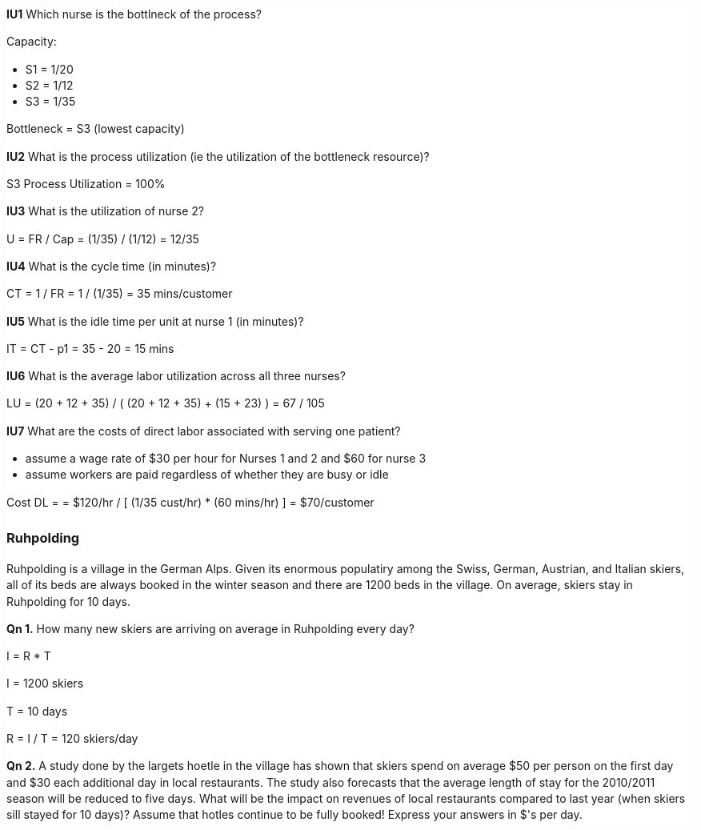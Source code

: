 **IU1** Which nurse is the bottlneck of the process?

Capacity:
- S1 = 1/20
- S2 = 1/12
- S3 = 1/35

Bottleneck = S3 (lowest capacity)

**IU2** What is the process utilization (ie the utilization of the bottleneck resource)?

S3 Process Utilization = 100%

**IU3** What is the utilization of nurse 2?

U = FR / Cap = (1/35) / (1/12) = 12/35

**IU4** What is the cycle time (in minutes)?

CT = 1 / FR = 1 / (1/35) = 35 mins/customer

**IU5** What is the idle time per unit at nurse 1 (in minutes)?

IT = CT - p1 = 35 - 20 = 15 mins 

**IU6** What is the average labor utilization across all three nurses?

LU = (20 + 12 + 35)  / ( (20 + 12 + 35) + (15 + 23) ) = 67 / 105

**IU7** What are the costs of direct labor associated with serving one patient?
- assume a wage rate of $30 per hour for Nurses 1 and 2 and $60 for nurse 3
- assume workers are paid regardless of whether they are busy or idle

Cost DL = = $120/hr / [ (1/35 cust/hr) * (60 mins/hr) ] = $70/customer 

### Ruhpolding

Ruhpolding is a village in the German Alps. Given its enormous populatiry among
the Swiss, German, Austrian, and Italian skiers, all of its beds are always
booked in the winter season and there are 1200 beds in the village. On average,
skiers stay in Ruhpolding for 10 days.


**Qn 1.** How many new skiers are arriving on average in Ruhpolding every day? 

I = R * T 

I = 1200 skiers

T = 10 days

R = I / T = 120 skiers/day

**Qn 2.** A study done by the largets hoetle in the village has shown that
skiers spend on average $50 per person on the first day and $30 each additional
day in local restaurants. The study also forecasts that the average length of
stay for the 2010/2011 season will be reduced to five days. What will be the
impact on revenues of local restaurants compared to last year (when skiers sill
stayed for 10 days)? Assume that hotles continue to be fully booked! Express
your answers in $'s per day.
